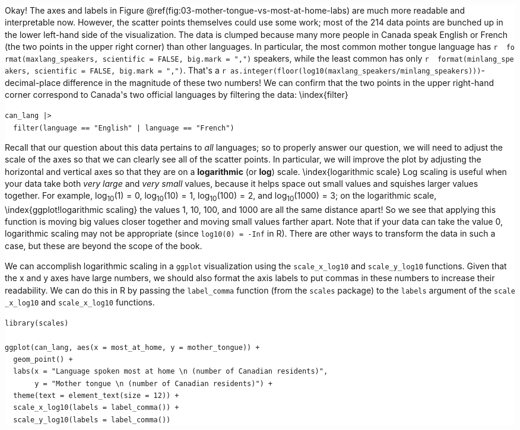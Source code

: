 Okay! The axes and labels in Figure \@ref(fig:03-mother-tongue-vs-most-at-home-labs) are
much more readable and interpretable now. However, the scatter points themselves could use
some work; most of the 214 data points are bunched
up in the lower left-hand side of the visualization. The data is clumped because
many more people in Canada speak English or French (the two points in
the upper right corner) than other languages. 
In particular, the most common mother tongue language 
has `r  format(maxlang_speakers, scientific = FALSE, big.mark = ",")` speakers,
while the least common has only `r  format(minlang_speakers, scientific = FALSE, big.mark = ",")`.
That's a `r as.integer(floor(log10(maxlang_speakers/minlang_speakers)))`-decimal-place difference
in the magnitude of these two numbers!
We can confirm that the two points in the upper right-hand corner correspond
to Canada's two official languages by filtering the data:
\index{filter}

```{r english-mother-tongue}
can_lang |>
  filter(language == "English" | language == "French")
```

Recall that our question about this data pertains to *all* languages;
so to properly answer our question, 
we will need to adjust the scale of the axes so that we can clearly
see all of the scatter points.
In particular, we will improve the plot by adjusting the horizontal
and vertical axes so that they are on a **logarithmic** (or **log**) scale. \index{logarithmic scale}
Log scaling is useful when your data take both *very large* and *very small* values,
because it helps space out small values and squishes larger values together.
For example, $\log_{10}(1) = 0$, $\log_{10}(10) = 1$, $\log_{10}(100) = 2$, and $\log_{10}(1000) = 3$;
on the logarithmic scale, \index{ggplot!logarithmic scaling} 
the values 1, 10, 100, and 1000 are all the same distance apart!
So we see that applying this function is moving big values closer together 
and moving small values farther apart.
Note that if your data can take the value 0, logarithmic scaling may not 
be appropriate (since `log10(0) = -Inf` in R). There are other ways to transform
the data in such a case, but these are beyond the scope of the book. 

We can accomplish logarithmic scaling in a `ggplot` visualization
using the `scale_x_log10` and `scale_y_log10` functions.
Given that the x and y axes have large numbers, we should also format the axis labels
to put commas in these numbers to increase their readability.
We can do this in R by passing the `label_comma` function (from the `scales` package)
to the `labels` argument of the `scale_x_log10` and `scale_x_log10` functions.

```{r 03-mother-tongue-vs-most-at-home-scale, message = FALSE, warning =  FALSE, fig.height=3.5,  fig.width=3.75, fig.align = "center",  fig.pos = "H", out.extra="", fig.cap = "Scatter plot of number of Canadians reporting a language as their mother tongue vs the primary language at home with log adjusted x and y axes."}
library(scales)

ggplot(can_lang, aes(x = most_at_home, y = mother_tongue)) +
  geom_point() +
  labs(x = "Language spoken most at home \n (number of Canadian residents)",
       y = "Mother tongue \n (number of Canadian residents)") +
  theme(text = element_text(size = 12)) +
  scale_x_log10(labels = label_comma()) +
  scale_y_log10(labels = label_comma())
```
